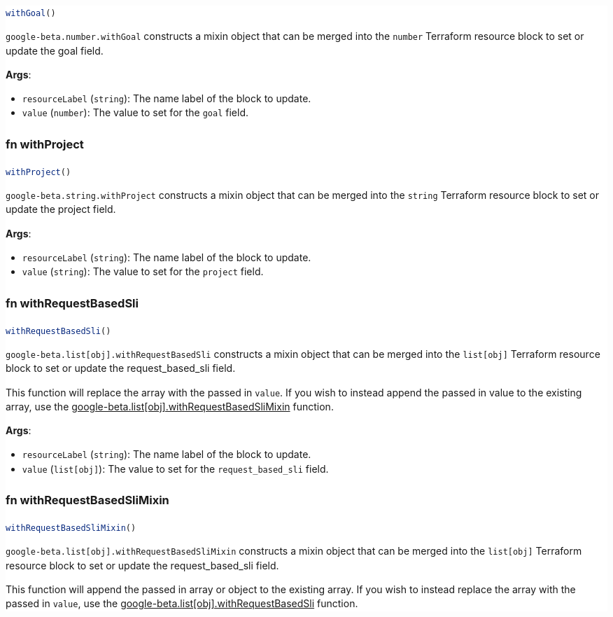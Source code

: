 ```ts
withGoal()
```

`google-beta.number.withGoal` constructs a mixin object that can be merged into the `number`
Terraform resource block to set or update the goal field.



**Args**:
  - `resourceLabel` (`string`): The name label of the block to update.
  - `value` (`number`): The value to set for the `goal` field.


### fn withProject

```ts
withProject()
```

`google-beta.string.withProject` constructs a mixin object that can be merged into the `string`
Terraform resource block to set or update the project field.



**Args**:
  - `resourceLabel` (`string`): The name label of the block to update.
  - `value` (`string`): The value to set for the `project` field.


### fn withRequestBasedSli

```ts
withRequestBasedSli()
```

`google-beta.list[obj].withRequestBasedSli` constructs a mixin object that can be merged into the `list[obj]`
Terraform resource block to set or update the request_based_sli field.

This function will replace the array with the passed in `value`. If you wish to instead append the
passed in value to the existing array, use the [google-beta.list[obj].withRequestBasedSliMixin](TODO) function.


**Args**:
  - `resourceLabel` (`string`): The name label of the block to update.
  - `value` (`list[obj]`): The value to set for the `request_based_sli` field.


### fn withRequestBasedSliMixin

```ts
withRequestBasedSliMixin()
```

`google-beta.list[obj].withRequestBasedSliMixin` constructs a mixin object that can be merged into the `list[obj]`
Terraform resource block to set or update the request_based_sli field.

This function will append the passed in array or object to the existing array. If you wish
to instead replace the array with the passed in `value`, use the [google-beta.list[obj].withRequestBasedSli](TODO)
function.
